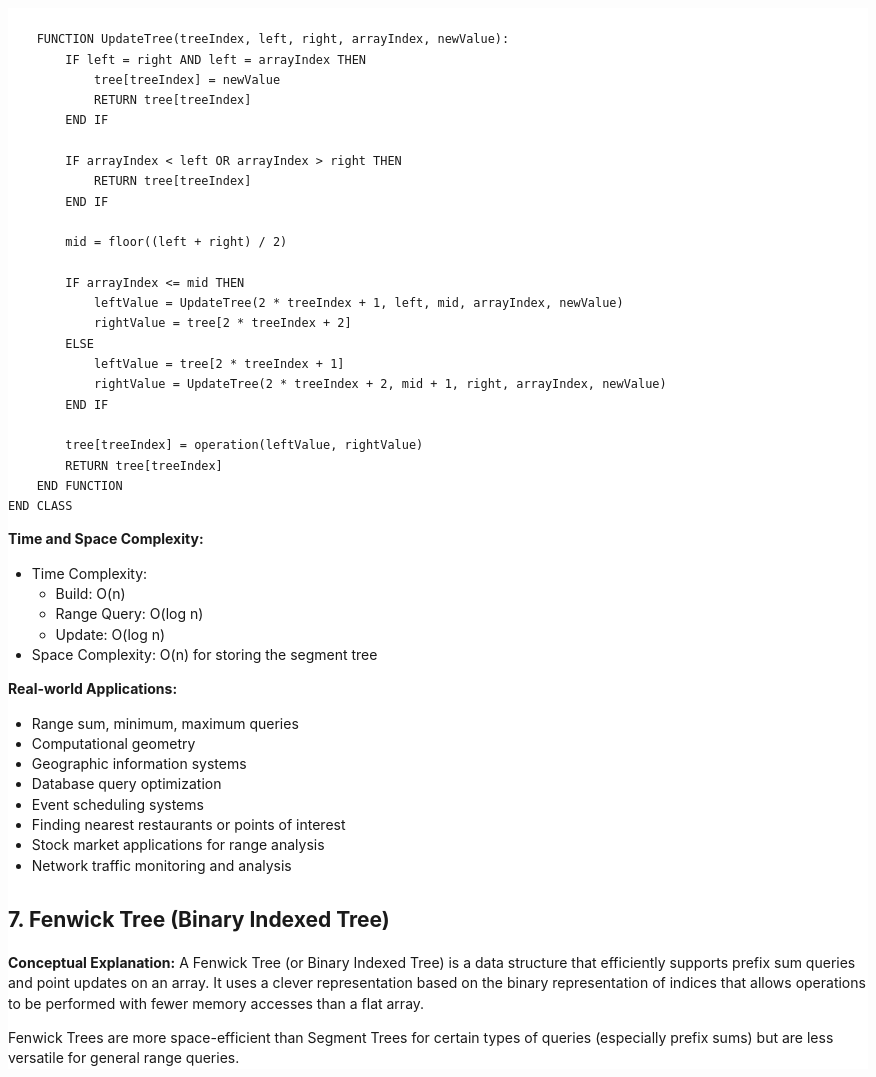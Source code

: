 ```
    
    FUNCTION UpdateTree(treeIndex, left, right, arrayIndex, newValue):
        IF left = right AND left = arrayIndex THEN
            tree[treeIndex] = newValue
            RETURN tree[treeIndex]
        END IF
        
        IF arrayIndex < left OR arrayIndex > right THEN
            RETURN tree[treeIndex]
        END IF
        
        mid = floor((left + right) / 2)
        
        IF arrayIndex <= mid THEN
            leftValue = UpdateTree(2 * treeIndex + 1, left, mid, arrayIndex, newValue)
            rightValue = tree[2 * treeIndex + 2]
        ELSE
            leftValue = tree[2 * treeIndex + 1]
            rightValue = UpdateTree(2 * treeIndex + 2, mid + 1, right, arrayIndex, newValue)
        END IF
        
        tree[treeIndex] = operation(leftValue, rightValue)
        RETURN tree[treeIndex]
    END FUNCTION
END CLASS
```

**Time and Space Complexity:**
- Time Complexity:
  - Build: O(n)
  - Range Query: O(log n)
  - Update: O(log n)
- Space Complexity: O(n) for storing the segment tree

**Real-world Applications:**
- Range sum, minimum, maximum queries
- Computational geometry
- Geographic information systems
- Database query optimization
- Event scheduling systems
- Finding nearest restaurants or points of interest
- Stock market applications for range analysis
- Network traffic monitoring and analysis

## 7. Fenwick Tree (Binary Indexed Tree)

**Conceptual Explanation:**
A Fenwick Tree (or Binary Indexed Tree) is a data structure that efficiently supports prefix sum queries and point updates on an array. It uses a clever representation based on the binary representation of indices that allows operations to be performed with fewer memory accesses than a flat array.

Fenwick Trees are more space-efficient than Segment Trees for certain types of queries (especially prefix sums) but are less versatile for general range queries.
